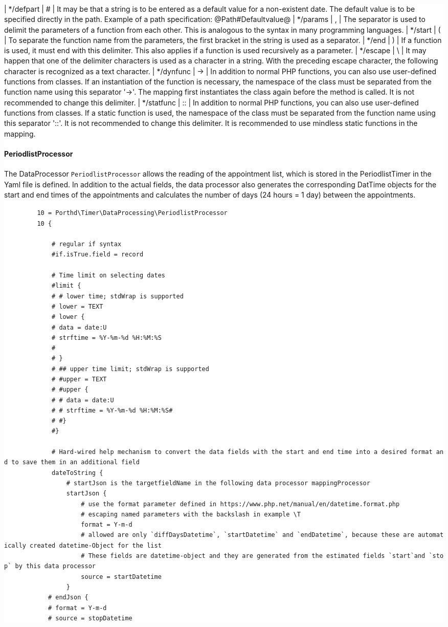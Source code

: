 | */defpart    | #                | It may be that a string is to be entered as a default value for a non-existent date. The default value is to be specified directly in the path. Example of a path specification: @Path#Defaultvalue@
| */params     | ,                | The separator is used to delimit the parameters of a function from each other. This is analogous to the syntax in many programming languages.
| */start      | (                | To separate the function name from the parameters, the first bracket in the string is used as a separator.
| */end        | )                | If a function is used, it must end with this delimiter. This also applies if a function is used recursively as a parameter.
| */escape     | \\               | It may happen that one of the delimiter characters is used as a character in a string. With the preceding escape character, the following character is recognized as a text character.
| */dynfunc    | ->               | In addition to normal PHP functions, you can also use user-defined functions from classes. If an instantiation of the function is necessary, the namespace of the class must be separated from the function name using this separator '->'. The mapping first instantiates the class again before the method is called. It is not recommended to change this delimiter.
| */statfunc   | ::               | In addition to normal PHP functions, you can also use user-defined functions from classes. If a static function is used, the namespace of the class must be separated from the function name using this separator '::'. It is not recommended to change this delimiter. It is recommended to use mindless static functions in the mapping.

#### PeriodlistProcessor

The DataProcessor `PeriodlistProcessor` allows the reading of the appointment
list, which is stored in the PeriodlistTimer in the Yaml file
is defined. In addition to the actual fields, the data processor also generates
the corresponding DatTime objects for the start and end times of the
appointments and calculates the number of days (24 hours = 1 day) between the
appointments.

```
         10 = Porthd\Timer\DataProcessing\PeriodlistProcessor
         10 {

             # regular if syntax
             #if.isTrue.field = record

             # Time limit on selecting dates
             #limit {
             # # lower time; stdWrap is supported
             # lower = TEXT
             # lower {
             # data = date:U
             # strftime = %Y-%m-%d %H:%M:%S
             #
             # }
             # ## upper time limit; stdWrap is supported
             # #upper = TEXT
             # #upper {
             # # data = date:U
             # # strftime = %Y-%m-%d %H:%M:%S#
             # #}
             #}

             # Hard-wired help mechanism to convert the data fields with the start and end time into a desired format and to save them in an additional field
             dateToString {
                 # startJson is the targetfieldName in the following data processor mappingProcessor
                 startJson {
                     # use the format parameter defined in https://www.php.net/manual/en/datetime.format.php
                     # escaping named parameters with the backslash in example \T
                     format = Y-m-d
                     # allowed are only `diffDaysDatetime`, `startDatetime` and `endDatetime`, because these are automatically created datetime-Object for the list
                     # These fields are datetime-object and they are generated from the estimated fields `start`and `stop` by this data processor
                     source = startDatetime
                 }
            # endJson {
            # format = Y-m-d
            # source = stopDatetime
```
